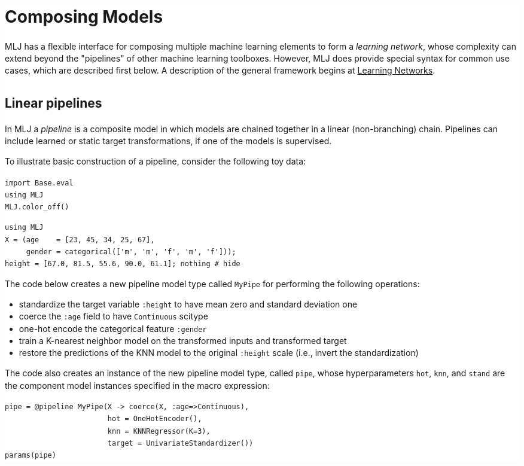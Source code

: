 # Composing Models

MLJ has a flexible interface for composing multiple machine learning
elements to form a *learning network*, whose complexity can extend
beyond the "pipelines" of other machine learning toolboxes. However,
MLJ does provide special syntax for common use cases, which are
described first below. A description of the general framework begins
at [Learning Networks](@ref).


## Linear pipelines

In MLJ a *pipeline* is a composite model in which models are chained
together in a linear (non-branching) chain. Pipelines can include
learned or static target transformations, if one of the models is
supervised. 

To illustrate basic construction of a pipeline, consider the following
toy data:

```@setup 7
import Base.eval
using MLJ
MLJ.color_off()
```

```@example 7
using MLJ
X = (age    = [23, 45, 34, 25, 67],
     gender = categorical(['m', 'm', 'f', 'm', 'f']));
height = [67.0, 81.5, 55.6, 90.0, 61.1]; nothing # hide
```

The code below creates a new pipeline model type called `MyPipe` for
performing the following operations:
  
- standardize the target variable `:height` to have mean zero and
  standard deviation one
- coerce the `:age` field to have `Continuous` scitype
- one-hot encode the categorical feature `:gender`
- train a K-nearest neighbor model on the transformed inputs and
  transformed target
- restore the predictions of the KNN model to the original `:height`
  scale (i.e., invert the standardization)
  
The code also creates an instance of the new pipeline model type,
called `pipe`, whose hyperparameters `hot`, `knn`, and `stand` are the
component model instances specified in the macro expression:

```@example 7
pipe = @pipeline MyPipe(X -> coerce(X, :age=>Continuous),
                        hot = OneHotEncoder(),
                        knn = KNNRegressor(K=3),
                        target = UnivariateStandardizer())
params(pipe)
```
